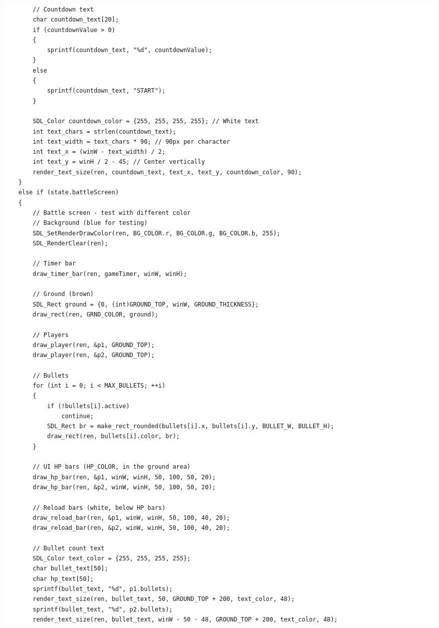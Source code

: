             // Countdown text
            char countdown_text[20];
            if (countdownValue > 0)
            {
                sprintf(countdown_text, "%d", countdownValue);
            }
            else
            {
                sprintf(countdown_text, "START");
            }

            SDL_Color countdown_color = {255, 255, 255, 255}; // White text
            int text_chars = strlen(countdown_text);
            int text_width = text_chars * 90; // 90px per character
            int text_x = (winW - text_width) / 2;
            int text_y = winH / 2 - 45; // Center vertically
            render_text_size(ren, countdown_text, text_x, text_y, countdown_color, 90);
        }
        else if (state.battleScreen)
        {
            // Battle screen - test with different color
            // Background (blue for testing)
            SDL_SetRenderDrawColor(ren, BG_COLOR.r, BG_COLOR.g, BG_COLOR.b, 255);
            SDL_RenderClear(ren);

            // Timer bar
            draw_timer_bar(ren, gameTimer, winW, winH);

            // Ground (brown)
            SDL_Rect ground = {0, (int)GROUND_TOP, winW, GROUND_THICKNESS};
            draw_rect(ren, GRND_COLOR, ground);

            // Players
            draw_player(ren, &p1, GROUND_TOP);
            draw_player(ren, &p2, GROUND_TOP);

            // Bullets
            for (int i = 0; i < MAX_BULLETS; ++i)
            {
                if (!bullets[i].active)
                    continue;
                SDL_Rect br = make_rect_rounded(bullets[i].x, bullets[i].y, BULLET_W, BULLET_H);
                draw_rect(ren, bullets[i].color, br);
            }

            // UI HP bars (HP_COLOR, in the ground area)
            draw_hp_bar(ren, &p1, winW, winH, 50, 100, 50, 20);
            draw_hp_bar(ren, &p2, winW, winH, 50, 100, 50, 20);

            // Reload bars (white, below HP bars)
            draw_reload_bar(ren, &p1, winW, winH, 50, 100, 40, 20);
            draw_reload_bar(ren, &p2, winW, winH, 50, 100, 40, 20);

            // Bullet count text
            SDL_Color text_color = {255, 255, 255, 255};
            char bullet_text[50];
            char hp_text[50];
            sprintf(bullet_text, "%d", p1.bullets);
            render_text_size(ren, bullet_text, 50, GROUND_TOP + 200, text_color, 48);
            sprintf(bullet_text, "%d", p2.bullets);
            render_text_size(ren, bullet_text, winW - 50 - 48, GROUND_TOP + 200, text_color, 48);

